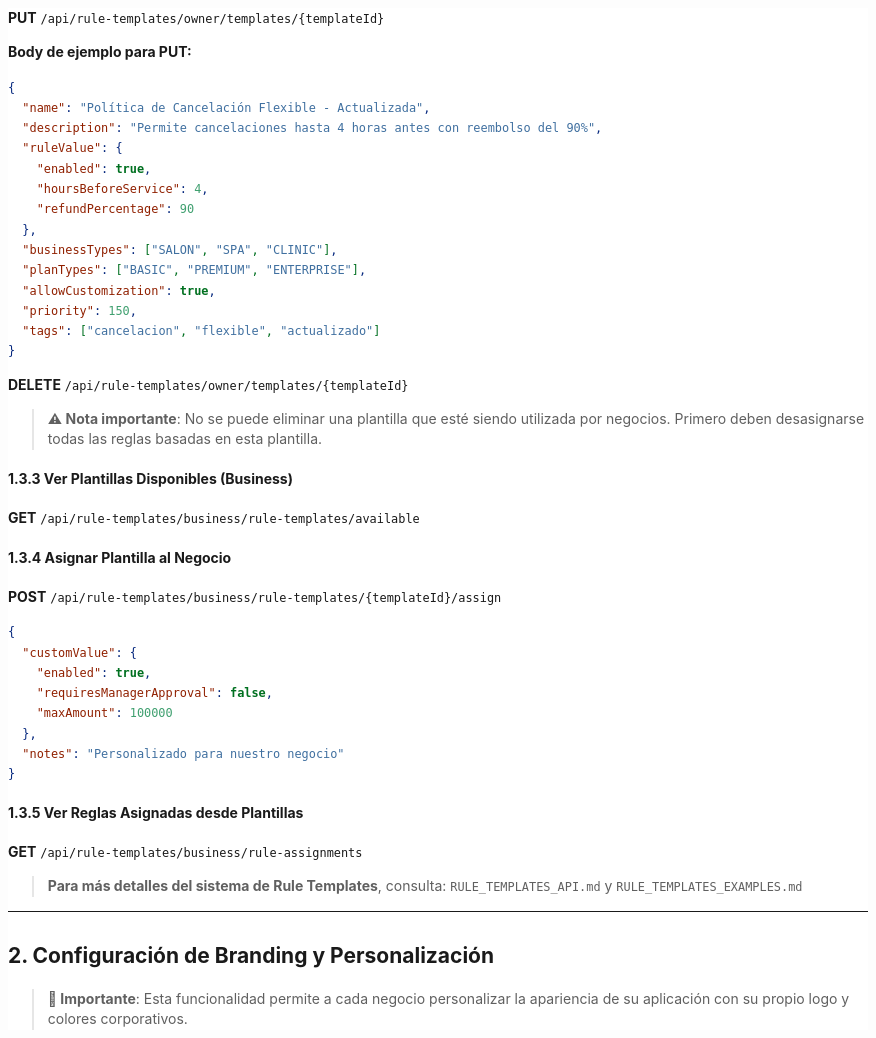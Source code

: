 **PUT** `/api/rule-templates/owner/templates/{templateId}`

**Body de ejemplo para PUT:**
```json
{
  "name": "Política de Cancelación Flexible - Actualizada",
  "description": "Permite cancelaciones hasta 4 horas antes con reembolso del 90%",
  "ruleValue": {
    "enabled": true,
    "hoursBeforeService": 4,
    "refundPercentage": 90
  },
  "businessTypes": ["SALON", "SPA", "CLINIC"],
  "planTypes": ["BASIC", "PREMIUM", "ENTERPRISE"],
  "allowCustomization": true,
  "priority": 150,
  "tags": ["cancelacion", "flexible", "actualizado"]
}
```

**DELETE** `/api/rule-templates/owner/templates/{templateId}`

> **⚠️ Nota importante**: No se puede eliminar una plantilla que esté siendo utilizada por negocios. Primero deben desasignarse todas las reglas basadas en esta plantilla.

#### 1.3.3 Ver Plantillas Disponibles (Business)
**GET** `/api/rule-templates/business/rule-templates/available`

#### 1.3.4 Asignar Plantilla al Negocio
**POST** `/api/rule-templates/business/rule-templates/{templateId}/assign`

```json
{
  "customValue": {
    "enabled": true,
    "requiresManagerApproval": false,
    "maxAmount": 100000
  },
  "notes": "Personalizado para nuestro negocio"
}
```

#### 1.3.5 Ver Reglas Asignadas desde Plantillas
**GET** `/api/rule-templates/business/rule-assignments`

> **Para más detalles del sistema de Rule Templates**, consulta: `RULE_TEMPLATES_API.md` y `RULE_TEMPLATES_EXAMPLES.md`

---

## 2. Configuración de Branding y Personalización

> **🎨 Importante**: Esta funcionalidad permite a cada negocio personalizar la apariencia de su aplicación con su propio logo y colores corporativos.
